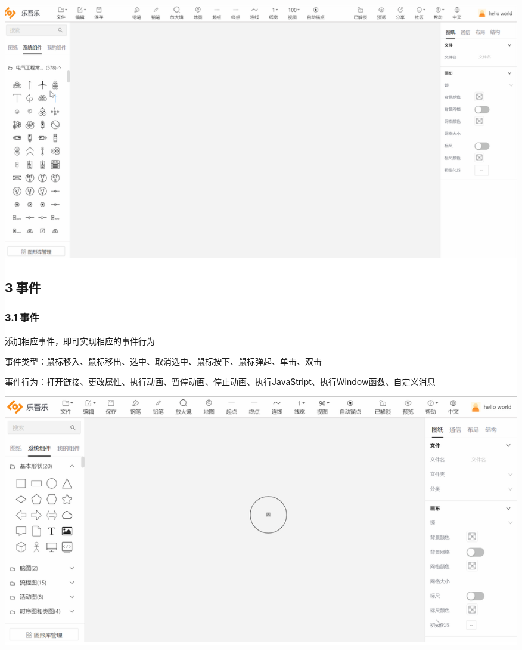 ![乐吾乐2D可视化  字体图标外观](/img/aliziti.gif)

## 3 事件

### **3.1 事件**

添加相应事件，即可实现相应的事件行为

事件类型：鼠标移入、鼠标移出、选中、取消选中、鼠标按下、鼠标弹起、单击、双击

事件行为：打开链接、更改属性、执行动画、暂停动画、停止动画、执行JavaStript、执行Window函数、自定义消息

![乐吾乐2D可视化  事件](/img/shijian.gif)
